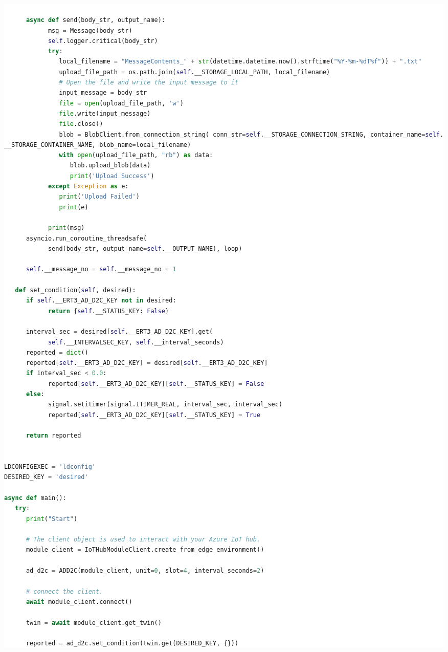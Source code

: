    ```python

         async def send(body_str, output_name):
               msg = Message(body_str)
               self.logger.critical(body_str)
               try:
                  local_filename = "MessageContents_" + str(datetime.datetime.now().strftime("%Y-%m-%dT%f")) + ".txt"
                  upload_file_path = os.path.join(self.__STORAGE_LOCAL_PATH, local_filename)
                  # Open the file and write the input message to it
                  input_message = body_str
                  file = open(upload_file_path, 'w')
                  file.write(input_message)
                  file.close()
                  blob = BlobClient.from_connection_string( conn_str=self.__STORAGE_CONNECTION_STRING, container_name=self.__STORAGE_CONTAINER_NAME, blob_name=local_filename)
                  with open(upload_file_path, "rb") as data:
                     blob.upload_blob(data)
                     print('Upload Success')
               except Exception as e:
                  print('Upload Failed')
                  print(e)

               print(msg)
         asyncio.run_coroutine_threadsafe(
               send(body_str, output_name=self.__OUTPUT_NAME), loop)

         self.__message_no = self.__message_no + 1

      def set_condition(self, desired):
         if self.__ERT3_AD_D2C_KEY not in desired:
               return {self.__STATUS_KEY: False}

         interval_sec = desired[self.__ERT3_AD_D2C_KEY].get(
               self.__INTERVALSEC_KEY, self.__interval_seconds)
         reported = dict()
         reported[self.__ERT3_AD_D2C_KEY] = desired[self.__ERT3_AD_D2C_KEY]
         if interval_sec < 0.0:
               reported[self.__ERT3_AD_D2C_KEY][self.__STATUS_KEY] = False
         else:
               signal.setitimer(signal.ITIMER_REAL, interval_sec, interval_sec)
               reported[self.__ERT3_AD_D2C_KEY][self.__STATUS_KEY] = True

         return reported


   LDCONFIGEXEC = 'ldconfig'
   DESIRED_KEY = 'desired'

   async def main():
      try:
         print("Start")

         # The client object is used to interact with your Azure IoT hub.
         module_client = IoTHubModuleClient.create_from_edge_environment()

         ad_d2c = ADD2C(module_client, unit=0, slot=4, interval_seconds=2)

         # connect the client.
         await module_client.connect()

         twin = await module_client.get_twin()

         reported = ad_d2c.set_condition(twin.get(DESIRED_KEY, {}))
   ```